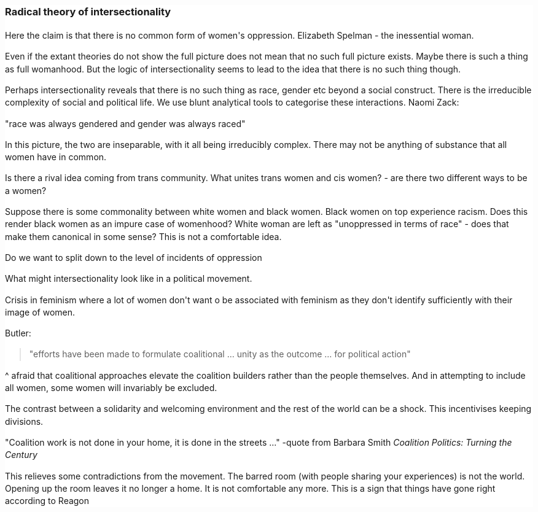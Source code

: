 ### Radical theory of intersectionality

Here the claim is that there is no common form of women's oppression. Elizabeth Spelman - the inessential woman. 

Even if the extant theories do not show the full picture does not mean that no such full picture exists. Maybe there is such a thing as full womanhood. But the logic of intersectionality seems to lead to the idea that there is no such thing though.

Perhaps intersectionality reveals that there is no such thing as race, gender etc beyond a social construct. There is the irreducible complexity of social and political life. We use blunt analytical tools to categorise these interactions. Naomi Zack:

"race was always gendered and gender was always raced"

In this picture, the two are inseparable, with it all being irreducibly complex. There may not be anything of substance that all women have in common.

Is there a rival idea coming from trans community. What unites trans women and cis women? - are there two different ways to be a women?

Suppose there is some commonality between white women and black women. Black women on top experience racism. Does this render black women as an impure case of womenhood? White woman are left as "unoppressed in terms of race" - does that make them canonical in some sense? This is not a comfortable idea.

Do we want to split down to the level of incidents of oppression

What might intersectionality look like in a political movement.

Crisis in feminism where a lot of women don't want o be associated with feminism as they don't identify sufficiently with their image of women.

Butler:
>"efforts have been made to formulate coalitional ... unity as the outcome ... for political action"

^ afraid that coalitional approaches elevate the coalition builders rather than the people themselves. And in attempting to include all women, some women will invariably be excluded.

The contrast between a solidarity and welcoming environment and the rest of the world can be a shock. This incentivises keeping divisions.

"Coalition work is not done in your home, it is done in the streets ..."  -quote from Barbara Smith _Coalition Politics: Turning the Century_

This relieves some contradictions from the movement. The barred room (with people sharing your experiences) is not the world. Opening up the room leaves it no longer a home. It is not comfortable any more. This is a sign that things have gone right according to Reagon

